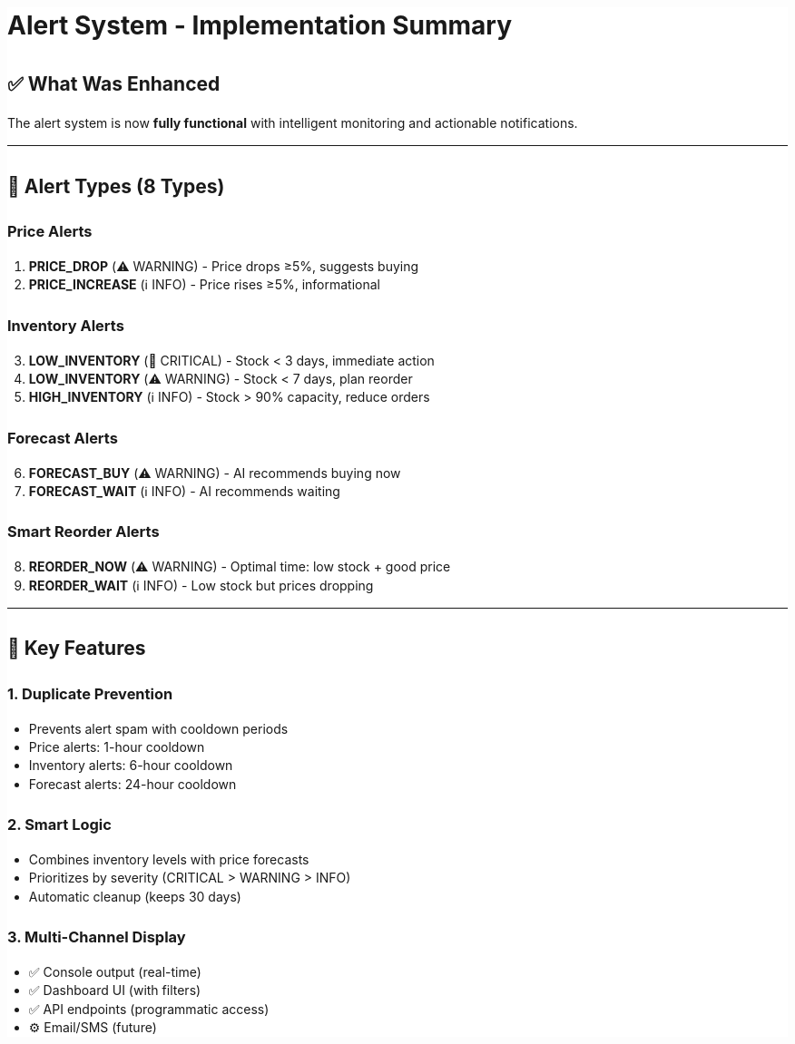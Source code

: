 # Alert System - Implementation Summary

## ✅ What Was Enhanced

The alert system is now **fully functional** with intelligent monitoring and actionable notifications.

---

## 🔔 Alert Types (8 Types)

### Price Alerts
1. **PRICE_DROP** (⚠️ WARNING) - Price drops ≥5%, suggests buying
2. **PRICE_INCREASE** (ℹ️ INFO) - Price rises ≥5%, informational

### Inventory Alerts
3. **LOW_INVENTORY** (🔴 CRITICAL) - Stock < 3 days, immediate action
4. **LOW_INVENTORY** (⚠️ WARNING) - Stock < 7 days, plan reorder
5. **HIGH_INVENTORY** (ℹ️ INFO) - Stock > 90% capacity, reduce orders

### Forecast Alerts
6. **FORECAST_BUY** (⚠️ WARNING) - AI recommends buying now
7. **FORECAST_WAIT** (ℹ️ INFO) - AI recommends waiting

### Smart Reorder Alerts
8. **REORDER_NOW** (⚠️ WARNING) - Optimal time: low stock + good price
9. **REORDER_WAIT** (ℹ️ INFO) - Low stock but prices dropping

---

## 🎯 Key Features

### 1. **Duplicate Prevention**
- Prevents alert spam with cooldown periods
- Price alerts: 1-hour cooldown
- Inventory alerts: 6-hour cooldown
- Forecast alerts: 24-hour cooldown

### 2. **Smart Logic**
- Combines inventory levels with price forecasts
- Prioritizes by severity (CRITICAL > WARNING > INFO)
- Automatic cleanup (keeps 30 days)

### 3. **Multi-Channel Display**
- ✅ Console output (real-time)
- ✅ Dashboard UI (with filters)
- ✅ API endpoints (programmatic access)
- ⚙️ Email/SMS (future)
